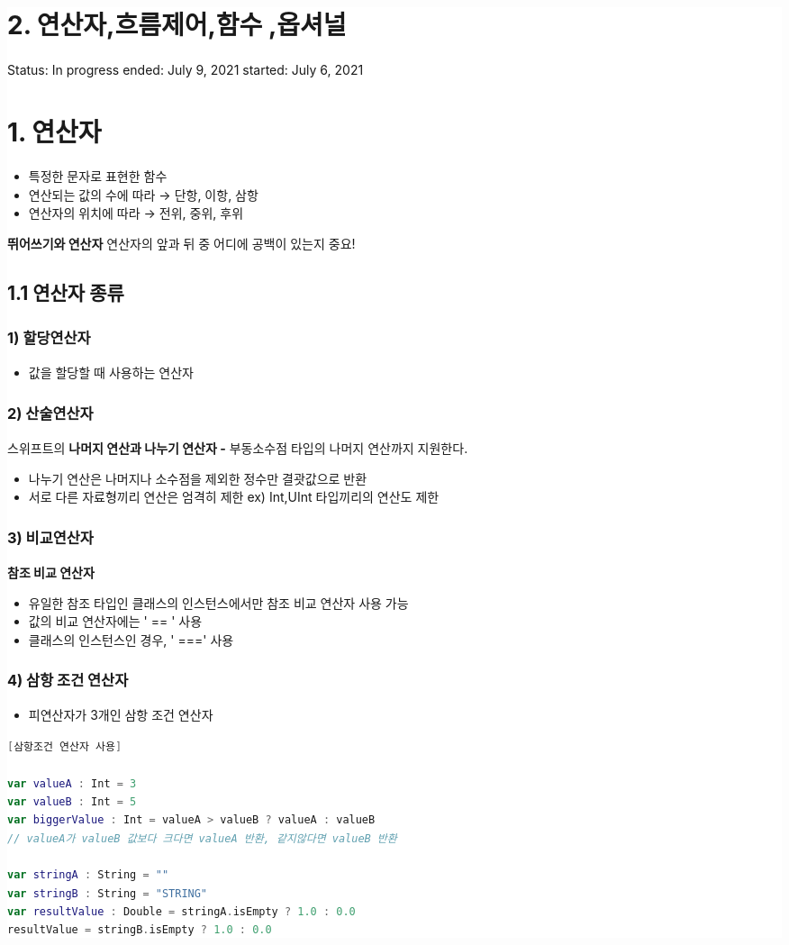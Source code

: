 # 2. 연산자,흐름제어,함수 ,옵셔널

Status: In progress
ended: July 9, 2021
started: July 6, 2021

# 1. 연산자

- 특정한 문자로 표현한 함수
- 연산되는 값의 수에 따라 → 단항, 이항, 삼항
- 연산자의 위치에 따라 → 전위, 중위, 후위

**뛰어쓰기와 연산자**
연산자의 앞과 뒤 중 어디에 공백이 있는지 중요! 

## 1.1 연산자 종류

### 1) 할당연산자

- 값을 할당할 때 사용하는 연산자

[  ](https://www.notion.so/8ca046c9f33d4db6a37c595060cee0e9)

### 2) 산술연산자

[  ](https://www.notion.so/72e46a569da64219ba47d6b72570e21f)

스위프트의 **나머지 연산과 나누기 연산자
-** 부동소수점 타입의 나머지 연산까지 지원한다. 
- 나누기 연산은 나머지나 소수점을 제외한 정수만 결괏값으로 반환 
- 서로 다른 자료형끼리 연산은 엄격히 제한 ex) Int,UInt 타입끼리의 연산도 제한 

### 3) 비교연산자

[  ](https://www.notion.so/5a3171e38c1b4911b2235acf34c4cfad)

**참조 비교 연산자**
- 유일한 참조 타입인 클래스의 인스턴스에서만 참조 비교 연산자 사용 가능 
- 값의 비교 연산자에는 ' == ' 사용 
- 클래스의 인스턴스인 경우, ' ===' 사용 

### 4) 삼항 조건 연산자

- 피연산자가 3개인 삼항 조건 연산자

[  ](https://www.notion.so/e7a08f4f6d544b74839cdf2a70d33a05)

```swift
[삼항조건 연산자 사용] 

var valueA : Int = 3
var valueB : Int = 5
var biggerValue : Int = valueA > valueB ? valueA : valueB
// valueA가 valueB 값보다 크다면 valueA 반환, 같지않다면 valueB 반환 

var stringA : String = ""
var stringB : String = "STRING"
var resultValue : Double = stringA.isEmpty ? 1.0 : 0.0
resultValue = stringB.isEmpty ? 1.0 : 0.0
```
